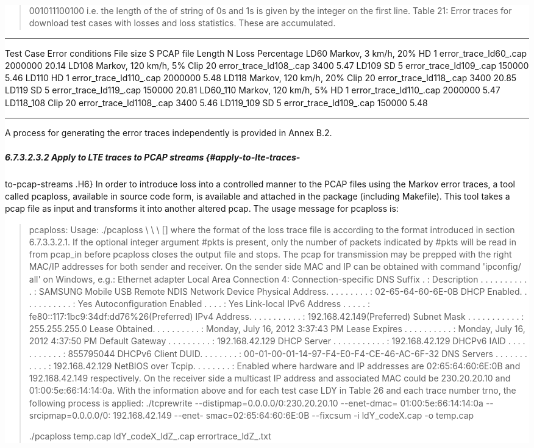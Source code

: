 > 001011100100
i.e. the length of the of string of 0s and 1s is given by the integer on the
first line.
Table 21: Error traces for download test cases with losses and loss
statistics. These are accumulated.
* * *
Test Case Error conditions File size S PCAP file Length N Loss Percentage LD60
Markov, 3 km/h, 20% HD 1 error_trace_ld60_\.cap 2000000 20.14 LD108
Markov, 120 km/h, 5% Clip 20 error_trace_ld108_\.cap 3400 5.47 LD109 SD
5 error_trace_ld109_\.cap 150000 5.46 LD110 HD 1
error_trace_ld110_\.cap 2000000 5.48 LD118 Markov, 120 km/h, 20% Clip 20
error_trace_ld118_\.cap 3400 20.85 LD119 SD 5
error_trace_ld119_\.cap 150000 20.81 LD60_110 Markov, 120 km/h, 5% HD 1
error_trace_ld110_\.cap 2000000 5.47 LD118_108 Clip 20
error_trace_ld1108_\.cap 3400 5.46 LD119_109 SD 5
error_trace_ld109_\.cap 150000 5.48
* * *
A process for generating the error traces independently is provided in Annex
B.2.
##### 6.7.3.2.3.2 Apply to LTE traces to PCAP streams {#apply-to-lte-traces-
to-pcap-streams .H6}
In order to introduce loss into a controlled manner to the PCAP files using
the Markov error traces, a tool called pcaploss, available in source code
form, is available and attached in the package (including Makefile). This tool
takes a pcap file as input and transforms it into another altered pcap. The
usage message for pcaploss is:
> pcaploss: Usage: ./pcaploss \ \ \ [\]
where the format of the loss trace file is according to the format introduced
in section 6.7.3.3.2.1. If the optional integer argument #pkts is present,
only the number of packets indicated by #pkts will be read in from pcap_in
before pcaploss closes the output file and stops.
The pcap for transmission may be prepped with the right MAC/IP addresses for
both sender and receiver. On the sender side MAC and IP can be obtained with
command 'ipconfig/ all' on Windows, e.g.:
Ethernet adapter Local Area Connection 4:
Connection-specific DNS Suffix . :
Description . . . . . . . . . . . : SAMSUNG Mobile USB Remote NDIS Network
Device
Physical Address. . . . . . . . . : 02-65-64-60-6E-0B
DHCP Enabled. . . . . . . . . . . : Yes
Autoconfiguration Enabled . . . . : Yes
Link-local IPv6 Address . . . . . : fe80::117:1bc9:34df:dd76%26(Preferred)
IPv4 Address. . . . . . . . . . . : 192.168.42.149(Preferred)
Subnet Mask . . . . . . . . . . . : 255.255.255.0
Lease Obtained. . . . . . . . . . : Monday, July 16, 2012 3:37:43 PM
Lease Expires . . . . . . . . . . : Monday, July 16, 2012 4:37:50 PM
Default Gateway . . . . . . . . . : 192.168.42.129
DHCP Server . . . . . . . . . . . : 192.168.42.129
DHCPv6 IAID . . . . . . . . . . . : 855795044
DHCPv6 Client DUID. . . . . . . . : 00-01-00-01-14-97-F4-E0-F4-CE-46-AC-6F-32
DNS Servers . . . . . . . . . . . : 192.168.42.129
NetBIOS over Tcpip. . . . . . . . : Enabled
where hardware and IP addresses are 02:65:64:60:6E:0B and 192.168.42.149
respectively. On the receiver side a multicast IP address and associated MAC
could be 230.20.20.10 and 01:00:5e:66:14:14:0a.
With the information above and for each test case LDY in Table 26 and each
trace number trno, the following process is applied:
> ./tcprewrite --distipmap=0.0.0.0/0:230.20.20.10 --enet-dmac=
> 01:00:5e:66:14:14:0a --srcipmap=0.0.0.0/0: 192.168.42.149 \--enet-
> smac=02:65:64:60:6E:0B --fixcsum -i ldY_codeX.cap -o temp.cap
>
> ./pcaploss temp.cap ldY_codeX_ldZ_\.cap errortrace_ldZ_\.txt